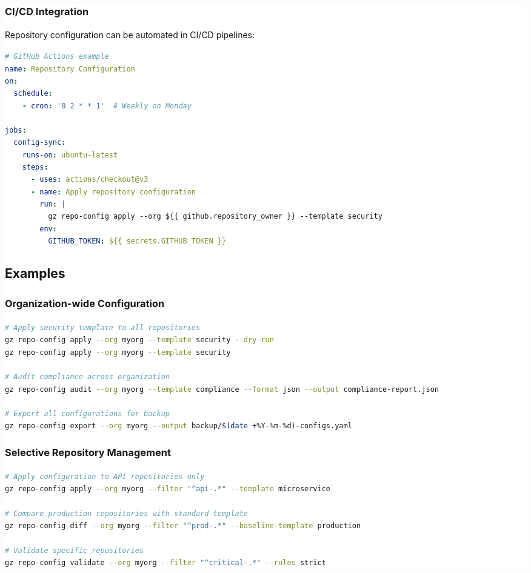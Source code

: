 ### CI/CD Integration

Repository configuration can be automated in CI/CD pipelines:

```yaml
# GitHub Actions example
name: Repository Configuration
on:
  schedule:
    - cron: '0 2 * * 1'  # Weekly on Monday

jobs:
  config-sync:
    runs-on: ubuntu-latest
    steps:
      - uses: actions/checkout@v3
      - name: Apply repository configuration
        run: |
          gz repo-config apply --org ${{ github.repository_owner }} --template security
        env:
          GITHUB_TOKEN: ${{ secrets.GITHUB_TOKEN }}
```

## Examples

### Organization-wide Configuration

```bash
# Apply security template to all repositories
gz repo-config apply --org myorg --template security --dry-run
gz repo-config apply --org myorg --template security

# Audit compliance across organization
gz repo-config audit --org myorg --template compliance --format json --output compliance-report.json

# Export all configurations for backup
gz repo-config export --org myorg --output backup/$(date +%Y-%m-%d)-configs.yaml
```

### Selective Repository Management

```bash
# Apply configuration to API repositories only
gz repo-config apply --org myorg --filter "^api-.*" --template microservice

# Compare production repositories with standard template
gz repo-config diff --org myorg --filter "^prod-.*" --baseline-template production

# Validate specific repositories
gz repo-config validate --org myorg --filter "^critical-.*" --rules strict
```
